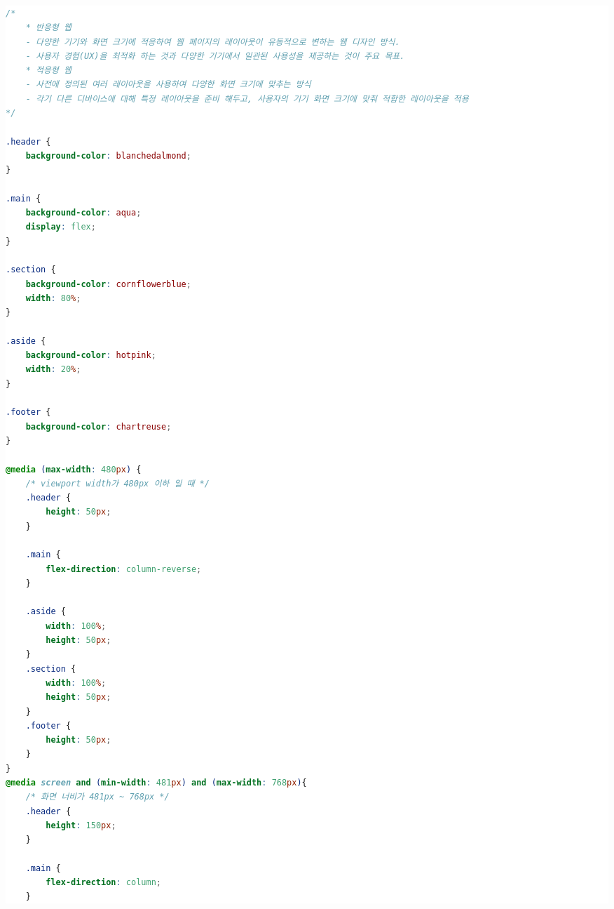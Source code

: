 ```css
/* 
    * 반응형 웹
    - 다양한 기기와 화면 크기에 적응하여 웹 페이지의 레이아웃이 유동적으로 변하는 웹 디자인 방식.
    - 사용자 경험(UX)을 최적화 하는 것과 다양한 기기에서 일관된 사용성을 제공하는 것이 주요 목표.
    * 적응형 웹
    - 사전에 정의된 여러 레이아웃을 사용하여 다양한 화면 크기에 맞추는 방식
    - 각기 다른 디바이스에 대해 특정 레이아웃을 준비 해두고, 사용자의 기기 화면 크기에 맞춰 적합한 레이아웃을 적용
*/

.header {
    background-color: blanchedalmond;
}

.main {
    background-color: aqua;
    display: flex;
}

.section {
    background-color: cornflowerblue;
    width: 80%;
}

.aside {
    background-color: hotpink;
    width: 20%;
}

.footer {
    background-color: chartreuse;
}

@media (max-width: 480px) {
    /* viewport width가 480px 이하 일 때 */
    .header {
        height: 50px;
    }

    .main {
        flex-direction: column-reverse;
    }

    .aside {
        width: 100%;
        height: 50px;
    }
    .section {
        width: 100%;
        height: 50px;
    }
    .footer {
        height: 50px;
    }
}
@media screen and (min-width: 481px) and (max-width: 768px){
    /* 화면 너비가 481px ~ 768px */
    .header {
        height: 150px;
    }

    .main {
        flex-direction: column;
    }
```